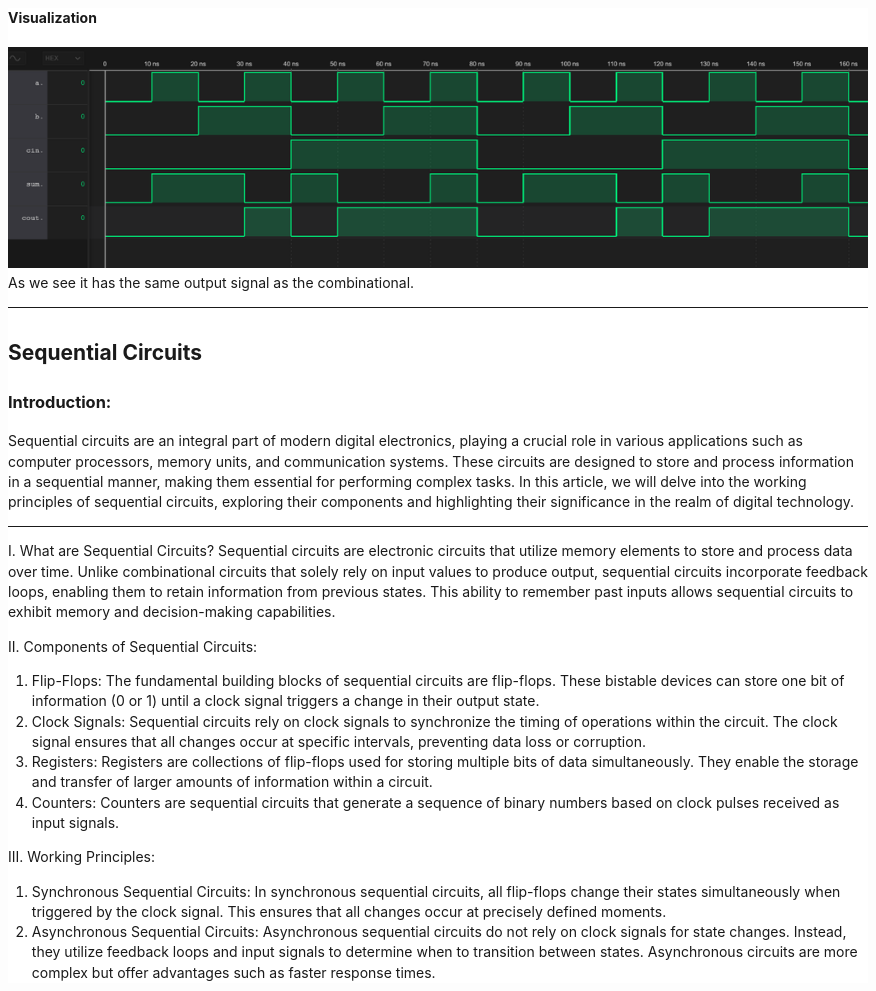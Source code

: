 #### __Visualization__
![vhdl](https://github.com/Mohamedsalem80/VHDL-tutorial/blob/main/assets/ghdl5.png)
As we see it has the same output signal as the combinational.

---

## __Sequential Circuits__

### __Introduction:__
Sequential circuits are an integral part of modern digital electronics, playing a crucial role in various applications such as computer processors, memory units, and communication systems. These circuits are designed to store and process information in a sequential manner, making them essential for performing complex tasks. In this article, we will delve into the working principles of sequential circuits, exploring their components and highlighting their significance in the realm of digital technology.

---
I. What are Sequential Circuits?
Sequential circuits are electronic circuits that utilize memory elements to store and process data over time. Unlike combinational circuits that solely rely on input values to produce output, sequential circuits incorporate feedback loops, enabling them to retain information from previous states. This ability to remember past inputs allows sequential circuits to exhibit memory and decision-making capabilities.

II. Components of Sequential Circuits:
1. Flip-Flops: The fundamental building blocks of sequential circuits are flip-flops. These bistable devices can store one bit of information (0 or 1) until a clock signal triggers a change in their output state.
2. Clock Signals: Sequential circuits rely on clock signals to synchronize the timing of operations within the circuit. The clock signal ensures that all changes occur at specific intervals, preventing data loss or corruption.
3. Registers: Registers are collections of flip-flops used for storing multiple bits of data simultaneously. They enable the storage and transfer of larger amounts of information within a circuit.
4. Counters: Counters are sequential circuits that generate a sequence of binary numbers based on clock pulses received as input signals.

III. Working Principles:
1. Synchronous Sequential Circuits: In synchronous sequential circuits, all flip-flops change their states simultaneously when triggered by the clock signal. This ensures that all changes occur at precisely defined moments.
2. Asynchronous Sequential Circuits: Asynchronous sequential circuits do not rely on clock signals for state changes. Instead, they utilize feedback loops and input signals to determine when to transition between states. Asynchronous circuits are more complex but offer advantages such as faster response times.
